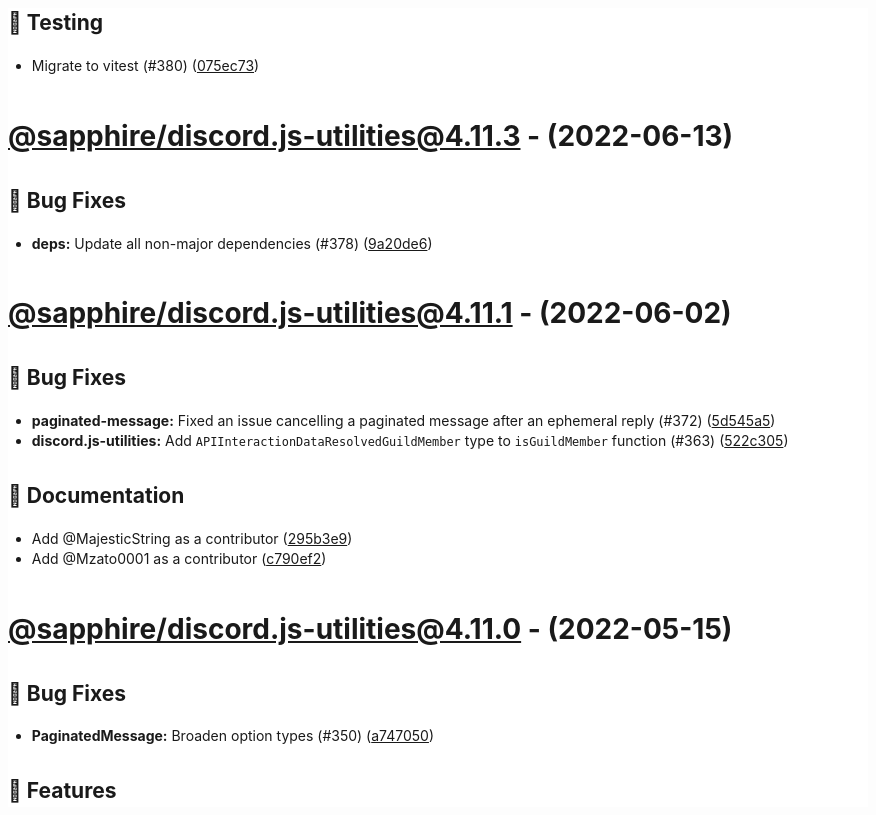 ## 🧪 Testing

- Migrate to vitest (#380) ([075ec73](https://github.com/sapphiredev/utilities/commit/075ec73c7a8e3374fad3ada612d37eb4ac36ec8d))

# [@sapphire/discord.js-utilities@4.11.3](https://github.com/sapphiredev/utilities/compare/@sapphire/discord.js-utilities@4.11.2...@sapphire/discord.js-utilities@4.11.3) - (2022-06-13)

## 🐛 Bug Fixes

- **deps:** Update all non-major dependencies (#378) ([9a20de6](https://github.com/sapphiredev/utilities/commit/9a20de656dba6639265eff9e5987a550282f5e5e))

# [@sapphire/discord.js-utilities@4.11.1](https://github.com/sapphiredev/utilities/compare/@sapphire/discord.js-utilities@4.11.0...@sapphire/discord.js-utilities@4.11.1) - (2022-06-02)

## 🐛 Bug Fixes

- **paginated-message:** Fixed an issue cancelling a paginated message after an ephemeral reply (#372) ([5d545a5](https://github.com/sapphiredev/utilities/commit/5d545a5251ce5ce3c877bd9efd64e08f6f20d058))
- **discord.js-utilities:** Add `APIInteractionDataResolvedGuildMember` type to `isGuildMember` function (#363) ([522c305](https://github.com/sapphiredev/utilities/commit/522c3059920ec8c9b2ed998c85aef7db4feba41d))

## 📝 Documentation

- Add @MajesticString as a contributor ([295b3e9](https://github.com/sapphiredev/utilities/commit/295b3e9849a4b0fe64074bae02f6426378a303c3))
- Add @Mzato0001 as a contributor ([c790ef2](https://github.com/sapphiredev/utilities/commit/c790ef25df2d7e22888fa9f8169167aa555e9e19))

# [@sapphire/discord.js-utilities@4.11.0](https://github.com/sapphiredev/utilities/compare/@sapphire/discord.js-utilities@4.10.0...@sapphire/discord.js-utilities@4.11.0) - (2022-05-15)

## 🐛 Bug Fixes

- **PaginatedMessage:** Broaden option  types (#350) ([a747050](https://github.com/sapphiredev/utilities/commit/a747050243f46a6e653ecbe5c5ce790218ebcb59))

## 🚀 Features
